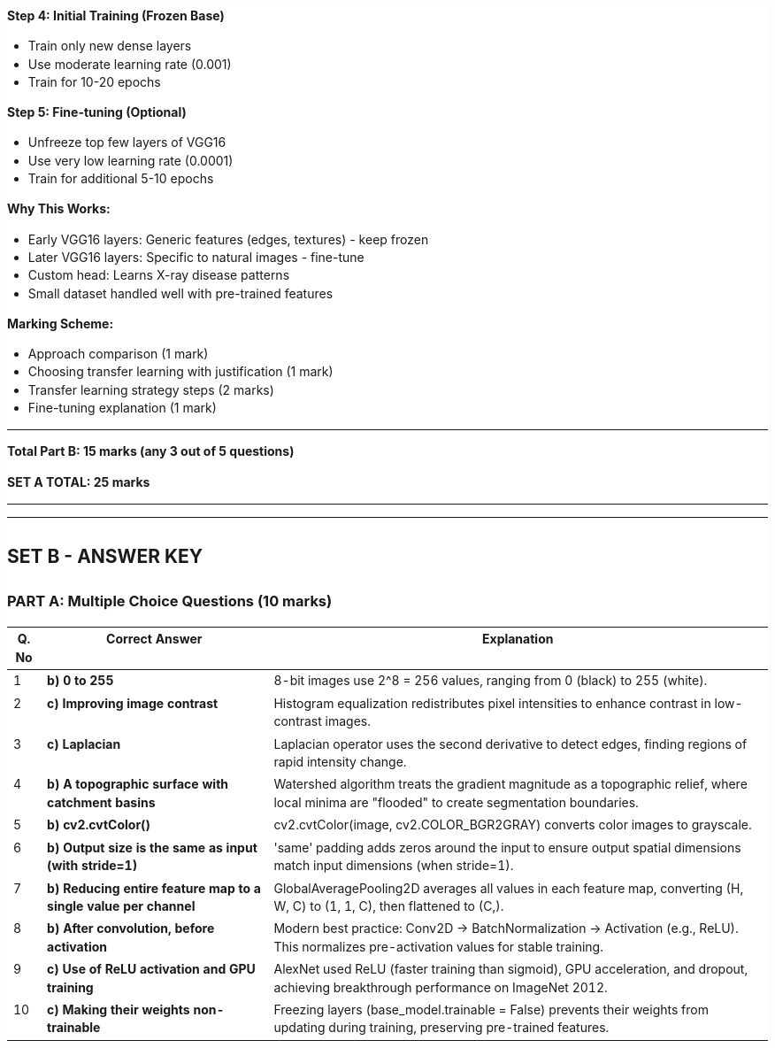 **Step 4: Initial Training (Frozen Base)**
- Train only new dense layers
- Use moderate learning rate (0.001)
- Train for 10-20 epochs

**Step 5: Fine-tuning (Optional)**
- Unfreeze top few layers of VGG16
- Use very low learning rate (0.0001)
- Train for additional 5-10 epochs

**Why This Works:**
- Early VGG16 layers: Generic features (edges, textures) - keep frozen
- Later VGG16 layers: Specific to natural images - fine-tune
- Custom head: Learns X-ray disease patterns
- Small dataset handled well with pre-trained features

**Marking Scheme:**
- Approach comparison (1 mark)
- Choosing transfer learning with justification (1 mark)
- Transfer learning strategy steps (2 marks)
- Fine-tuning explanation (1 mark)

---

**Total Part B: 15 marks (any 3 out of 5 questions)**

**SET A TOTAL: 25 marks**

---

---

## SET B - ANSWER KEY

### PART A: Multiple Choice Questions (10 marks)

| Q.No | Correct Answer | Explanation |
|------|----------------|-------------|
| 1 | **b) 0 to 255** | 8-bit images use 2^8 = 256 values, ranging from 0 (black) to 255 (white). |
| 2 | **c) Improving image contrast** | Histogram equalization redistributes pixel intensities to enhance contrast in low-contrast images. |
| 3 | **c) Laplacian** | Laplacian operator uses the second derivative to detect edges, finding regions of rapid intensity change. |
| 4 | **b) A topographic surface with catchment basins** | Watershed algorithm treats the gradient magnitude as a topographic relief, where local minima are "flooded" to create segmentation boundaries. |
| 5 | **b) cv2.cvtColor()** | cv2.cvtColor(image, cv2.COLOR_BGR2GRAY) converts color images to grayscale. |
| 6 | **b) Output size is the same as input (with stride=1)** | 'same' padding adds zeros around the input to ensure output spatial dimensions match input dimensions (when stride=1). |
| 7 | **b) Reducing entire feature map to a single value per channel** | GlobalAveragePooling2D averages all values in each feature map, converting (H, W, C) to (1, 1, C), then flattened to (C,). |
| 8 | **b) After convolution, before activation** | Modern best practice: Conv2D → BatchNormalization → Activation (e.g., ReLU). This normalizes pre-activation values for stable training. |
| 9 | **c) Use of ReLU activation and GPU training** | AlexNet used ReLU (faster training than sigmoid), GPU acceleration, and dropout, achieving breakthrough performance on ImageNet 2012. |
| 10 | **c) Making their weights non-trainable** | Freezing layers (base_model.trainable = False) prevents their weights from updating during training, preserving pre-trained features. |
